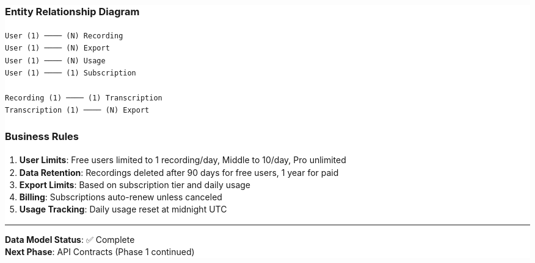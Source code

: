 ### Entity Relationship Diagram
```
User (1) ──── (N) Recording
User (1) ──── (N) Export
User (1) ──── (N) Usage
User (1) ──── (1) Subscription

Recording (1) ──── (1) Transcription
Transcription (1) ──── (N) Export
```

### Business Rules
1. **User Limits**: Free users limited to 1 recording/day, Middle to 10/day, Pro unlimited
2. **Data Retention**: Recordings deleted after 90 days for free users, 1 year for paid
3. **Export Limits**: Based on subscription tier and daily usage
4. **Billing**: Subscriptions auto-renew unless canceled
5. **Usage Tracking**: Daily usage reset at midnight UTC

---

**Data Model Status**: ✅ Complete  
**Next Phase**: API Contracts (Phase 1 continued)


